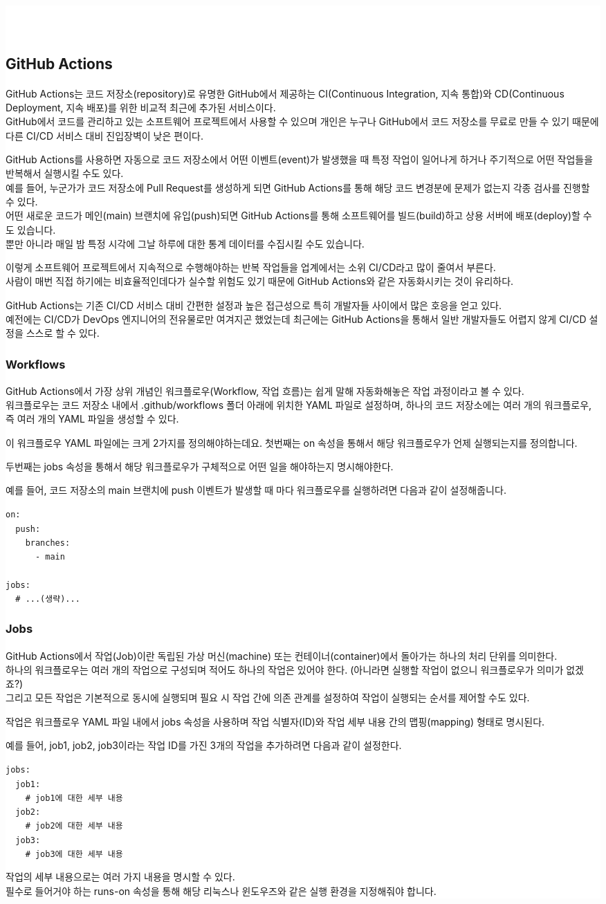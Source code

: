 <br><br>

## GitHub Actions
GitHub Actions는 코드 저장소(repository)로 유명한 GitHub에서 제공하는 CI(Continuous Integration, 지속 통합)와 CD(Continuous Deployment, 지속 배포)를 위한 비교적 최근에 추가된 서비스이다. <br>
GitHub에서 코드를 관리하고 있는 소프트웨어 프로젝트에서 사용할 수 있으며 개인은 누구나 GitHub에서 코드 저장소를 무료로 만들 수 있기 때문에 다른 CI/CD 서비스 대비 진입장벽이 낮은 편이다.

GitHub Actions를 사용하면 자동으로 코드 저장소에서 어떤 이벤트(event)가 발생했을 때 특정 작업이 일어나게 하거나 주기적으로 어떤 작업들을 반복해서 실행시킬 수도 있다. <br>
예를 들어, 누군가가 코드 저장소에 Pull Request를 생성하게 되면 GitHub Actions를 통해 해당 코드 변경분에 문제가 없는지 각종 검사를 진행할 수 있다. <br>
어떤 새로운 코드가 메인(main) 브랜치에 유입(push)되면 GitHub Actions를 통해 소프트웨어를 빌드(build)하고 상용 서버에 배포(deploy)할 수도 있습니다. <br>
뿐만 아니라 매일 밤 특정 시각에 그날 하루에 대한 통계 데이터를 수집시킬 수도 있습니다.

이렇게 소프트웨어 프로젝트에서 지속적으로 수행해야하는 반복 작업들을 업계에서는 소위 CI/CD라고 많이 줄여서 부른다. <br>
사람이 매번 직접 하기에는 비효율적인데다가 실수할 위험도 있기 때문에 GitHub Actions와 같은 자동화시키는 것이 유리하다.

GitHub Actions는 기존 CI/CD 서비스 대비 간편한 설정과 높은 접근성으로 특히 개발자들 사이에서 많은 호응을 얻고 있다. <br>
예전에는 CI/CD가 DevOps 엔지니어의 전유물로만 여겨지곤 했었는데 최근에는 GitHub Actions을 통해서 일반 개발자들도 어렵지 않게 CI/CD 설정을 스스로 할 수 있다.

### Workflows
GitHub Actions에서 가장 상위 개념인 워크플로우(Workflow, 작업 흐름)는 쉽게 말해 자동화해놓은 작업 과정이라고 볼 수 있다. <br>
워크플로우는 코드 저장소 내에서 .github/workflows 폴더 아래에 위치한 YAML 파일로 설정하며, 하나의 코드 저장소에는 여러 개의 워크플로우, 즉 여러 개의 YAML 파일을 생성할 수 있다.

이 워크플로우 YAML 파일에는 크게 2가지를 정의해야하는데요. 첫번째는 on 속성을 통해서 해당 워크플로우가 언제 실행되는지를 정의합니다.

두번째는 jobs 속성을 통해서 해당 워크플로우가 구체적으로 어떤 일을 해야하는지 명시해야한다.

예를 들어, 코드 저장소의 main 브랜치에 push 이벤트가 발생할 때 마다 워크플로우를 실행하려면 다음과 같이 설정해줍니다.

```
on:
  push:
    branches:
      - main

jobs:
  # ...(생략)...
```


### Jobs
GitHub Actions에서 작업(Job)이란 독립된 가상 머신(machine) 또는 컨테이너(container)에서 돌아가는 하나의 처리 단위를 의미한다.<br> 하나의 워크플로우는 여러 개의 작업으로 구성되며 적어도 하나의 작업은 있어야 한다. (아니라면 실행할 작업이 없으니 워크플로우가 의미가 없겠죠?) <br>
그리고 모든 작업은 기본적으로 동시에 실행되며 필요 시 작업 간에 의존 관계를 설정하여 작업이 실행되는 순서를 제어할 수도 있다.

작업은 워크플로우 YAML 파일 내에서 jobs 속성을 사용하며 작업 식별자(ID)와 작업 세부 내용 간의 맵핑(mapping) 형태로 명시된다.

예를 들어, job1, job2, job3이라는 작업 ID를 가진 3개의 작업을 추가하려면 다음과 같이 설정한다.

```
jobs:
  job1:
    # job1에 대한 세부 내용
  job2:
    # job2에 대한 세부 내용
  job3:
    # job3에 대한 세부 내용
```
작업의 세부 내용으로는 여러 가지 내용을 명시할 수 있다. <br>
필수로 들어거야 하는 runs-on 속성을 통해 해당 리눅스나 윈도우즈와 같은 실행 환경을 지정해줘야 합니다.
